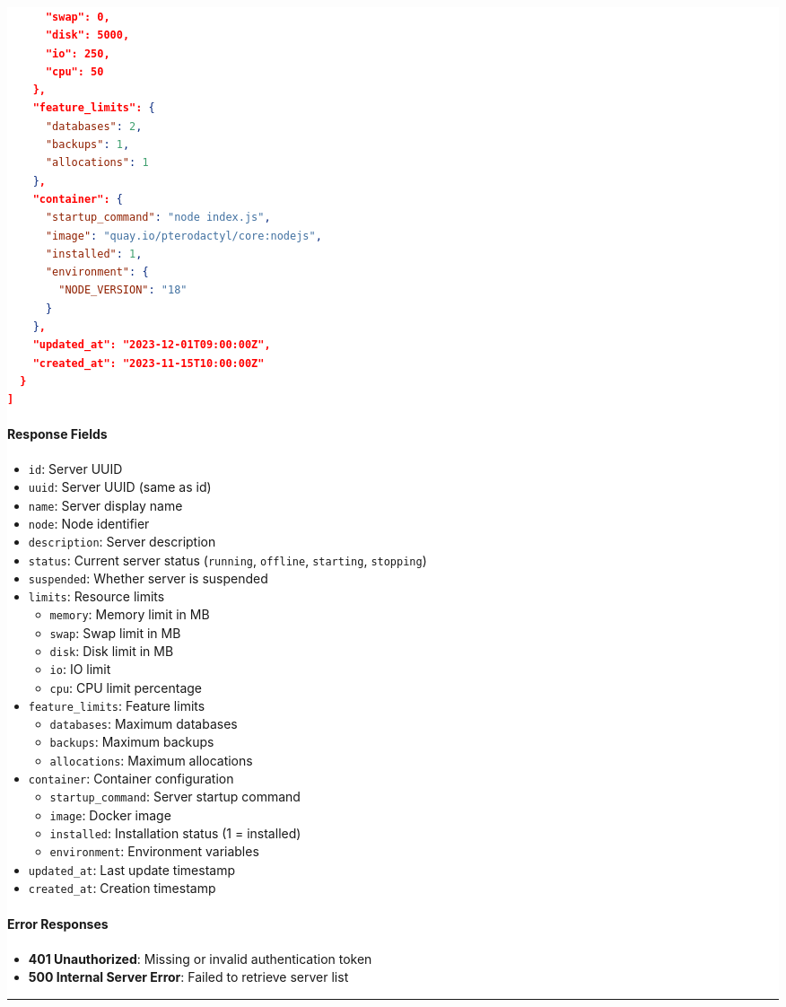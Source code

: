 ```json
      "swap": 0,
      "disk": 5000,
      "io": 250,
      "cpu": 50
    },
    "feature_limits": {
      "databases": 2,
      "backups": 1,
      "allocations": 1
    },
    "container": {
      "startup_command": "node index.js",
      "image": "quay.io/pterodactyl/core:nodejs",
      "installed": 1,
      "environment": {
        "NODE_VERSION": "18"
      }
    },
    "updated_at": "2023-12-01T09:00:00Z",
    "created_at": "2023-11-15T10:00:00Z"
  }
]
```

#### Response Fields
- `id`: Server UUID
- `uuid`: Server UUID (same as id)
- `name`: Server display name
- `node`: Node identifier
- `description`: Server description
- `status`: Current server status (`running`, `offline`, `starting`, `stopping`)
- `suspended`: Whether server is suspended
- `limits`: Resource limits
  - `memory`: Memory limit in MB
  - `swap`: Swap limit in MB
  - `disk`: Disk limit in MB
  - `io`: IO limit
  - `cpu`: CPU limit percentage
- `feature_limits`: Feature limits
  - `databases`: Maximum databases
  - `backups`: Maximum backups
  - `allocations`: Maximum allocations
- `container`: Container configuration
  - `startup_command`: Server startup command
  - `image`: Docker image
  - `installed`: Installation status (1 = installed)
  - `environment`: Environment variables
- `updated_at`: Last update timestamp
- `created_at`: Creation timestamp

#### Error Responses
- **401 Unauthorized**: Missing or invalid authentication token
- **500 Internal Server Error**: Failed to retrieve server list

---